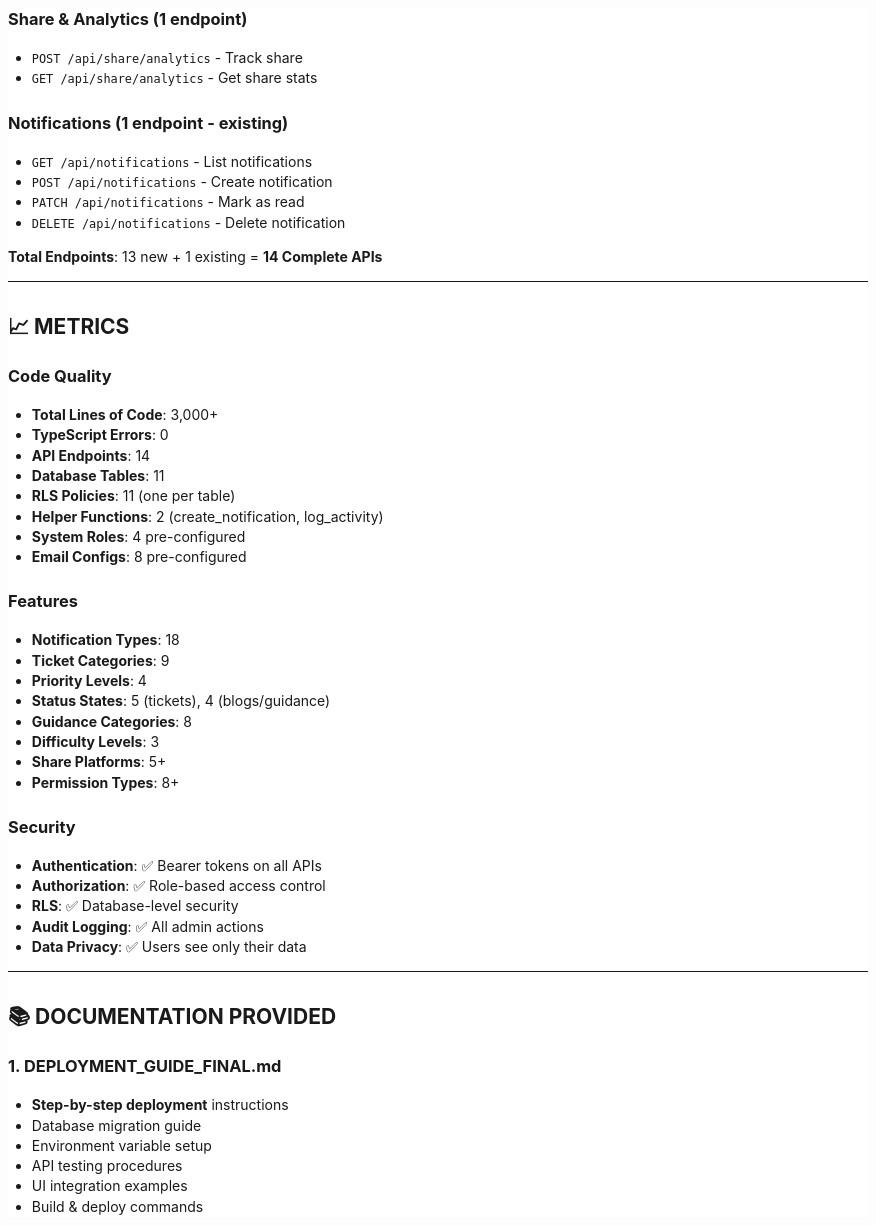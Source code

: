 ### Share & Analytics (1 endpoint)
- `POST /api/share/analytics` - Track share
- `GET /api/share/analytics` - Get share stats

### Notifications (1 endpoint - existing)
- `GET /api/notifications` - List notifications
- `POST /api/notifications` - Create notification
- `PATCH /api/notifications` - Mark as read
- `DELETE /api/notifications` - Delete notification

**Total Endpoints**: 13 new + 1 existing = **14 Complete APIs**

---

## 📈 METRICS

### Code Quality
- **Total Lines of Code**: 3,000+
- **TypeScript Errors**: 0
- **API Endpoints**: 14
- **Database Tables**: 11
- **RLS Policies**: 11 (one per table)
- **Helper Functions**: 2 (create_notification, log_activity)
- **System Roles**: 4 pre-configured
- **Email Configs**: 8 pre-configured

### Features
- **Notification Types**: 18
- **Ticket Categories**: 9
- **Priority Levels**: 4
- **Status States**: 5 (tickets), 4 (blogs/guidance)
- **Guidance Categories**: 8
- **Difficulty Levels**: 3
- **Share Platforms**: 5+
- **Permission Types**: 8+

### Security
- **Authentication**: ✅ Bearer tokens on all APIs
- **Authorization**: ✅ Role-based access control
- **RLS**: ✅ Database-level security
- **Audit Logging**: ✅ All admin actions
- **Data Privacy**: ✅ Users see only their data

---

## 📚 DOCUMENTATION PROVIDED

### 1. DEPLOYMENT_GUIDE_FINAL.md
- **Step-by-step deployment** instructions
- Database migration guide
- Environment variable setup
- API testing procedures
- UI integration examples
- Build & deploy commands

